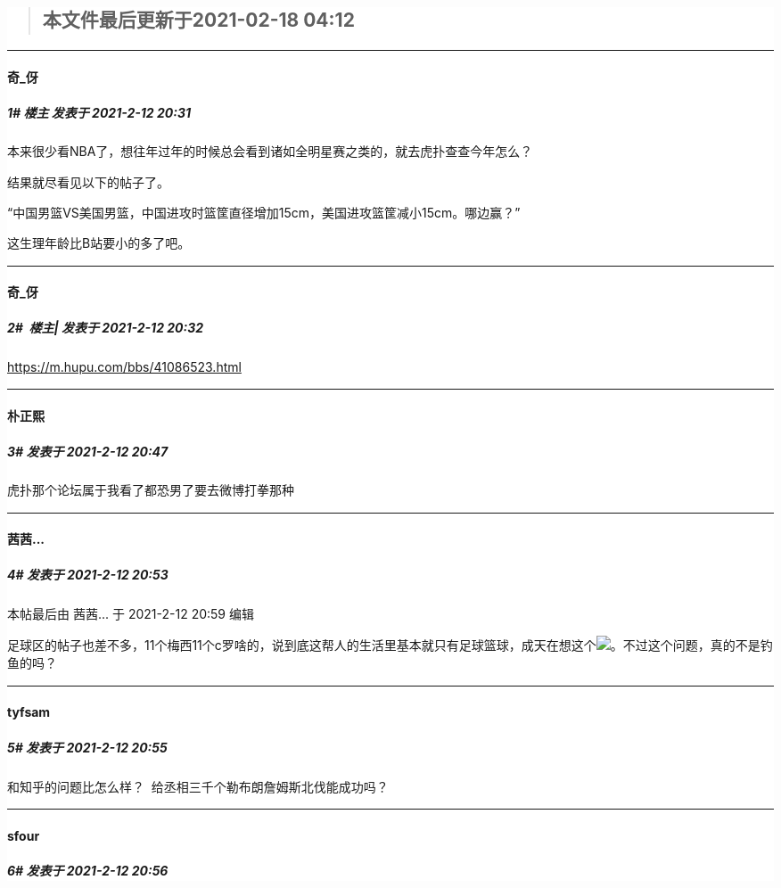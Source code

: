 > ## **本文件最后更新于2021-02-18 04:12** 


-----

####  奇_伢  
##### 1#       楼主       发表于 2021-2-12 20:31


本来很少看NBA了，想往年过年的时候总会看到诸如全明星赛之类的，就去虎扑查查今年怎么？


结果就尽看见以下的帖子了。


“中国男篮VS美国男篮，中国进攻时篮筐直径增加15cm，美国进攻篮筐减小15cm。哪边赢？”


这生理年龄比B站要小的多了吧。


-----

####  奇_伢  
##### 2#         楼主| 发表于 2021-2-12 20:32


https://m.hupu.com/bbs/41086523.html


-----

####  朴正熙  
##### 3#       发表于 2021-2-12 20:47


虎扑那个论坛属于我看了都恐男了要去微博打拳那种


-----

####  茜茜...  
##### 4#       发表于 2021-2-12 20:53


 本帖最后由 茜茜... 于 2021-2-12 20:59 编辑 

足球区的帖子也差不多，11个梅西11个c罗啥的，说到底这帮人的生活里基本就只有足球篮球，成天在想这个<img src="https://static.saraba1st.com/image/smiley/face2017/009.gif" referrerpolicy="no-referrer">。不过这个问题，真的不是钓鱼的吗？


-----

####  tyfsam  
##### 5#       发表于 2021-2-12 20:55


和知乎的问题比怎么样？  给丞相三千个勒布朗詹姆斯北伐能成功吗？  


-----

####  sfour  
##### 6#       发表于 2021-2-12 20:56
